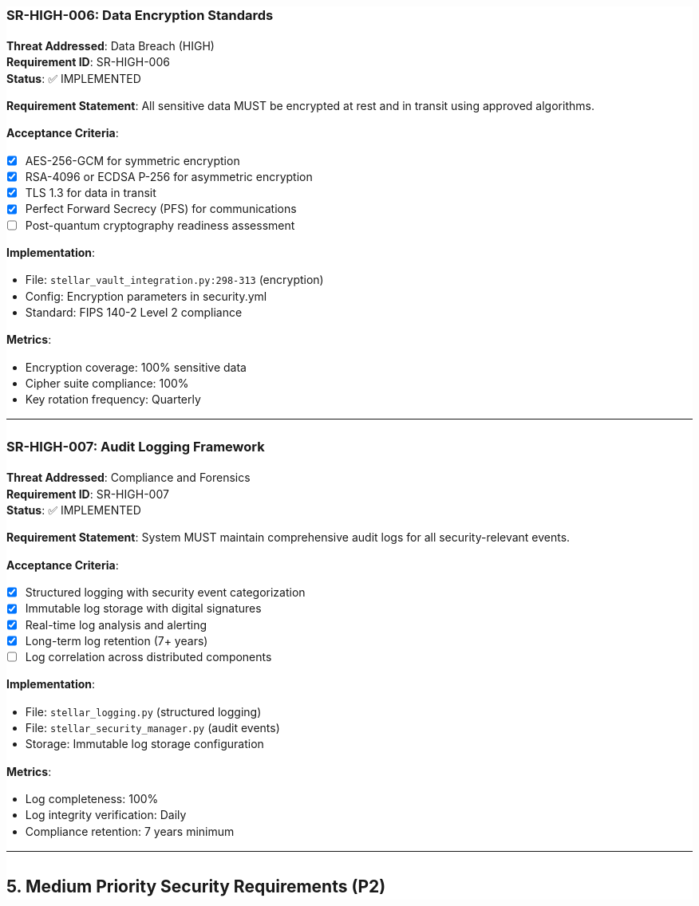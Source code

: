### SR-HIGH-006: Data Encryption Standards
**Threat Addressed**: Data Breach (HIGH)  
**Requirement ID**: SR-HIGH-006  
**Status**: ✅ IMPLEMENTED  

**Requirement Statement**: 
All sensitive data MUST be encrypted at rest and in transit using approved algorithms.

**Acceptance Criteria**:
- [x] AES-256-GCM for symmetric encryption
- [x] RSA-4096 or ECDSA P-256 for asymmetric encryption
- [x] TLS 1.3 for data in transit
- [x] Perfect Forward Secrecy (PFS) for communications
- [ ] Post-quantum cryptography readiness assessment

**Implementation**:
- File: `stellar_vault_integration.py:298-313` (encryption)
- Config: Encryption parameters in security.yml
- Standard: FIPS 140-2 Level 2 compliance

**Metrics**:
- Encryption coverage: 100% sensitive data
- Cipher suite compliance: 100%
- Key rotation frequency: Quarterly

---

### SR-HIGH-007: Audit Logging Framework
**Threat Addressed**: Compliance and Forensics  
**Requirement ID**: SR-HIGH-007  
**Status**: ✅ IMPLEMENTED  

**Requirement Statement**: 
System MUST maintain comprehensive audit logs for all security-relevant events.

**Acceptance Criteria**:
- [x] Structured logging with security event categorization
- [x] Immutable log storage with digital signatures
- [x] Real-time log analysis and alerting
- [x] Long-term log retention (7+ years)
- [ ] Log correlation across distributed components

**Implementation**:
- File: `stellar_logging.py` (structured logging)
- File: `stellar_security_manager.py` (audit events)
- Storage: Immutable log storage configuration

**Metrics**:
- Log completeness: 100%
- Log integrity verification: Daily
- Compliance retention: 7 years minimum

---

## 5. Medium Priority Security Requirements (P2)
